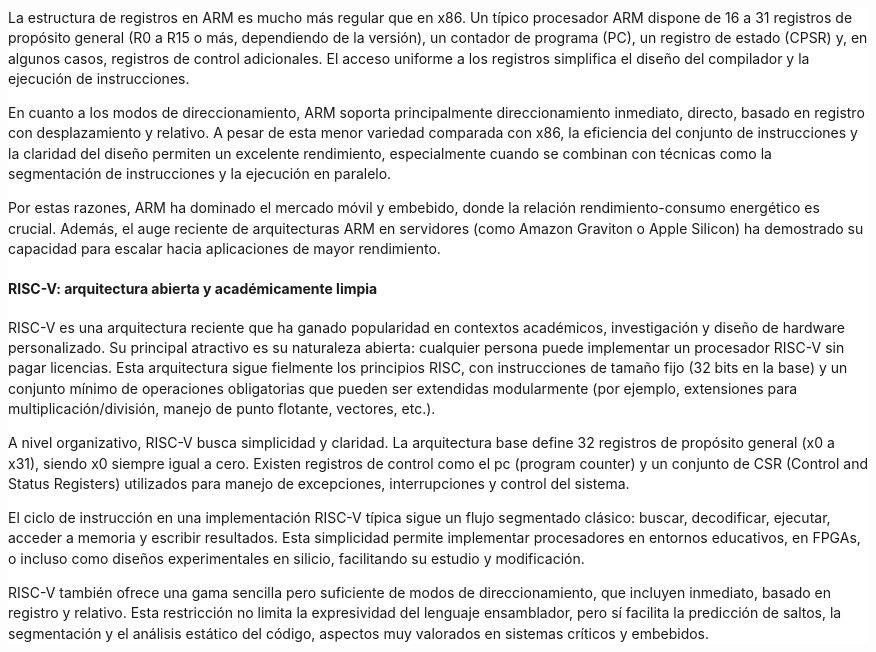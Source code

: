 La estructura de registros en ARM es mucho más regular que en x86. Un típico procesador ARM dispone de 16 a 31 registros de propósito general (R0 a R15 o más, dependiendo de la versión), un contador de programa (PC), un registro de estado (CPSR) y, en algunos casos, registros de control adicionales. El acceso uniforme a los registros simplifica el diseño del compilador y la ejecución de instrucciones.

En cuanto a los modos de direccionamiento, ARM soporta principalmente direccionamiento inmediato, directo, basado en registro con desplazamiento y relativo. A pesar de esta menor variedad comparada con x86, la eficiencia del conjunto de instrucciones y la claridad del diseño permiten un excelente rendimiento, especialmente cuando se combinan con técnicas como la segmentación de instrucciones y la ejecución en paralelo.

Por estas razones, ARM ha dominado el mercado móvil y embebido, donde la relación rendimiento-consumo energético es crucial. Además, el auge reciente de arquitecturas ARM en servidores (como Amazon Graviton o Apple Silicon) ha demostrado su capacidad para escalar hacia aplicaciones de mayor rendimiento.

#### RISC-V: arquitectura abierta y académicamente limpia
RISC-V es una arquitectura reciente que ha ganado popularidad en contextos académicos, investigación y diseño de hardware personalizado. Su principal atractivo es su naturaleza abierta: cualquier persona puede implementar un procesador RISC-V sin pagar licencias. Esta arquitectura sigue fielmente los principios RISC, con instrucciones de tamaño fijo (32 bits en la base) y un conjunto mínimo de operaciones obligatorias que pueden ser extendidas modularmente (por ejemplo, extensiones para multiplicación/división, manejo de punto flotante, vectores, etc.).

A nivel organizativo, RISC-V busca simplicidad y claridad. La arquitectura base define 32 registros de propósito general (x0 a x31), siendo x0 siempre igual a cero. Existen registros de control como el pc (program counter) y un conjunto de CSR (Control and Status Registers) utilizados para manejo de excepciones, interrupciones y control del sistema.

El ciclo de instrucción en una implementación RISC-V típica sigue un flujo segmentado clásico: buscar, decodificar, ejecutar, acceder a memoria y escribir resultados. Esta simplicidad permite implementar procesadores en entornos educativos, en FPGAs, o incluso como diseños experimentales en silicio, facilitando su estudio y modificación.

RISC-V también ofrece una gama sencilla pero suficiente de modos de direccionamiento, que incluyen inmediato, basado en registro y relativo. Esta restricción no limita la expresividad del lenguaje ensamblador, pero sí facilita la predicción de saltos, la segmentación y el análisis estático del código, aspectos muy valorados en sistemas críticos y embebidos.